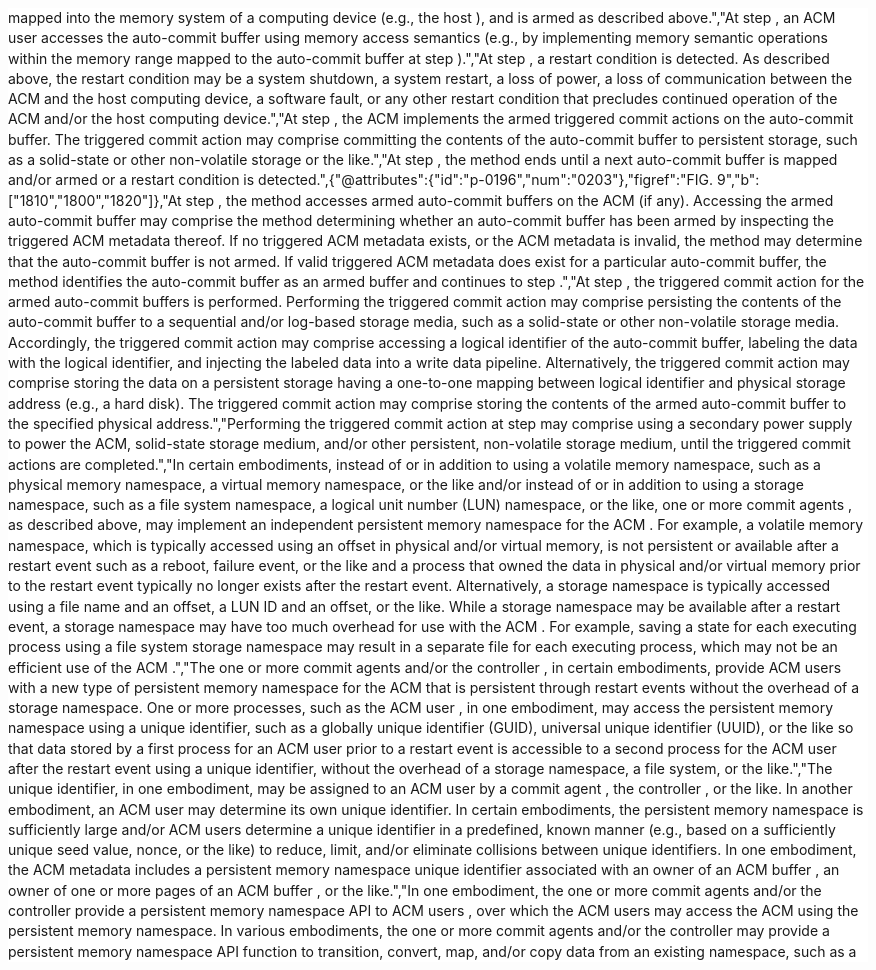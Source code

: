 mapped into the memory system of a computing device (e.g., the host ), and is armed as described above.","At step , an ACM user accesses the auto-commit buffer using memory access semantics (e.g., by implementing memory semantic operations within the memory range mapped to the auto-commit buffer at step ).","At step , a restart condition is detected. As described above, the restart condition may be a system shutdown, a system restart, a loss of power, a loss of communication between the ACM and the host computing device, a software fault, or any other restart condition that precludes continued operation of the ACM and\/or the host computing device.","At step , the ACM implements the armed triggered commit actions on the auto-commit buffer. The triggered commit action may comprise committing the contents of the auto-commit buffer to persistent storage, such as a solid-state or other non-volatile storage or the like.","At step , the method  ends until a next auto-commit buffer is mapped and\/or armed or a restart condition is detected.",{"@attributes":{"id":"p-0196","num":"0203"},"figref":"FIG. 9","b":["1810","1800","1820"]},"At step , the method  accesses armed auto-commit buffers on the ACM (if any). Accessing the armed auto-commit buffer may comprise the method  determining whether an auto-commit buffer has been armed by inspecting the triggered ACM metadata thereof. If no triggered ACM metadata exists, or the ACM metadata is invalid, the method  may determine that the auto-commit buffer is not armed. If valid triggered ACM metadata does exist for a particular auto-commit buffer, the method  identifies the auto-commit buffer as an armed buffer and continues to step .","At step , the triggered commit action for the armed auto-commit buffers is performed. Performing the triggered commit action may comprise persisting the contents of the auto-commit buffer to a sequential and\/or log-based storage media, such as a solid-state or other non-volatile storage media. Accordingly, the triggered commit action may comprise accessing a logical identifier of the auto-commit buffer, labeling the data with the logical identifier, and injecting the labeled data into a write data pipeline. Alternatively, the triggered commit action may comprise storing the data on a persistent storage having a one-to-one mapping between logical identifier and physical storage address (e.g., a hard disk). The triggered commit action may comprise storing the contents of the armed auto-commit buffer to the specified physical address.","Performing the triggered commit action at step  may comprise using a secondary power supply to power the ACM, solid-state storage medium, and\/or other persistent, non-volatile storage medium, until the triggered commit actions are completed.","In certain embodiments, instead of or in addition to using a volatile memory namespace, such as a physical memory namespace, a virtual memory namespace, or the like and\/or instead of or in addition to using a storage namespace, such as a file system namespace, a logical unit number (LUN) namespace, or the like, one or more commit agents , as described above, may implement an independent persistent memory namespace for the ACM . For example, a volatile memory namespace, which is typically accessed using an offset in physical and\/or virtual memory, is not persistent or available after a restart event such as a reboot, failure event, or the like and a process that owned the data in physical and\/or virtual memory prior to the restart event typically no longer exists after the restart event. Alternatively, a storage namespace is typically accessed using a file name and an offset, a LUN ID and an offset, or the like. While a storage namespace may be available after a restart event, a storage namespace may have too much overhead for use with the ACM . For example, saving a state for each executing process using a file system storage namespace may result in a separate file for each executing process, which may not be an efficient use of the ACM .","The one or more commit agents  and\/or the controller , in certain embodiments, provide ACM users  with a new type of persistent memory namespace for the ACM  that is persistent through restart events without the overhead of a storage namespace. One or more processes, such as the ACM user , in one embodiment, may access the persistent memory namespace using a unique identifier, such as a globally unique identifier (GUID), universal unique identifier (UUID), or the like so that data stored by a first process for an ACM user  prior to a restart event is accessible to a second process for the ACM user  after the restart event using a unique identifier, without the overhead of a storage namespace, a file system, or the like.","The unique identifier, in one embodiment, may be assigned to an ACM user  by a commit agent , the controller , or the like. In another embodiment, an ACM user  may determine its own unique identifier. In certain embodiments, the persistent memory namespace is sufficiently large and\/or ACM users  determine a unique identifier in a predefined, known manner (e.g., based on a sufficiently unique seed value, nonce, or the like) to reduce, limit, and\/or eliminate collisions between unique identifiers. In one embodiment, the ACM metadata  includes a persistent memory namespace unique identifier associated with an owner of an ACM buffer , an owner of one or more pages of an ACM buffer , or the like.","In one embodiment, the one or more commit agents  and\/or the controller  provide a persistent memory namespace API to ACM users , over which the ACM users  may access the ACM  using the persistent memory namespace. In various embodiments, the one or more commit agents  and\/or the controller  may provide a persistent memory namespace API function to transition, convert, map, and\/or copy data from an existing namespace, such as a